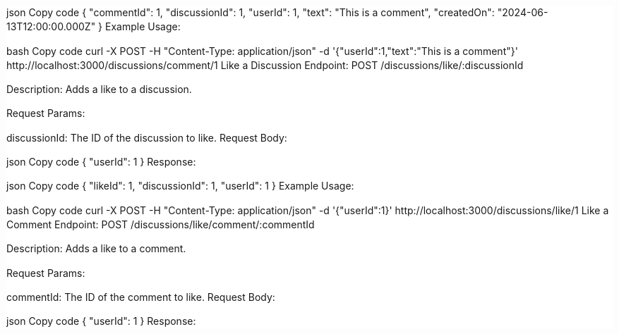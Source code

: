 json
Copy code
{
    "commentId": 1,
    "discussionId": 1,
    "userId": 1,
    "text": "This is a comment",
    "createdOn": "2024-06-13T12:00:00.000Z"
}
Example Usage:

bash
Copy code
curl -X POST -H "Content-Type: application/json" -d '{"userId":1,"text":"This is a comment"}' http://localhost:3000/discussions/comment/1
Like a Discussion
Endpoint: POST /discussions/like/:discussionId

Description: Adds a like to a discussion.

Request Params:

discussionId: The ID of the discussion to like.
Request Body:

json
Copy code
{
    "userId": 1
}
Response:

json
Copy code
{
    "likeId": 1,
    "discussionId": 1,
    "userId": 1
}
Example Usage:

bash
Copy code
curl -X POST -H "Content-Type: application/json" -d '{"userId":1}' http://localhost:3000/discussions/like/1
Like a Comment
Endpoint: POST /discussions/like/comment/:commentId

Description: Adds a like to a comment.

Request Params:

commentId: The ID of the comment to like.
Request Body:

json
Copy code
{
    "userId": 1
}
Response:
